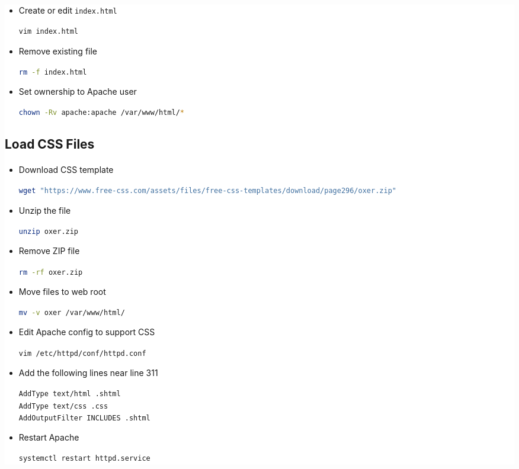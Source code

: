 * Create or edit `index.html`

  ```bash
  vim index.html
  ```

* Remove existing file

  ```bash
  rm -f index.html
  ```

* Set ownership to Apache user

  ```bash
  chown -Rv apache:apache /var/www/html/*
  ```

## Load CSS Files

* Download CSS template

  ```bash
  wget "https://www.free-css.com/assets/files/free-css-templates/download/page296/oxer.zip"
  ```

* Unzip the file

  ```bash
  unzip oxer.zip
  ```

* Remove ZIP file

  ```bash
  rm -rf oxer.zip
  ```

* Move files to web root

  ```bash
  mv -v oxer /var/www/html/
  ```

* Edit Apache config to support CSS

  ```bash
  vim /etc/httpd/conf/httpd.conf
  ```

* Add the following lines near line 311

  ```bash
  AddType text/html .shtml
  AddType text/css .css
  AddOutputFilter INCLUDES .shtml
  ```

* Restart Apache

  ```bash
  systemctl restart httpd.service
  ```
